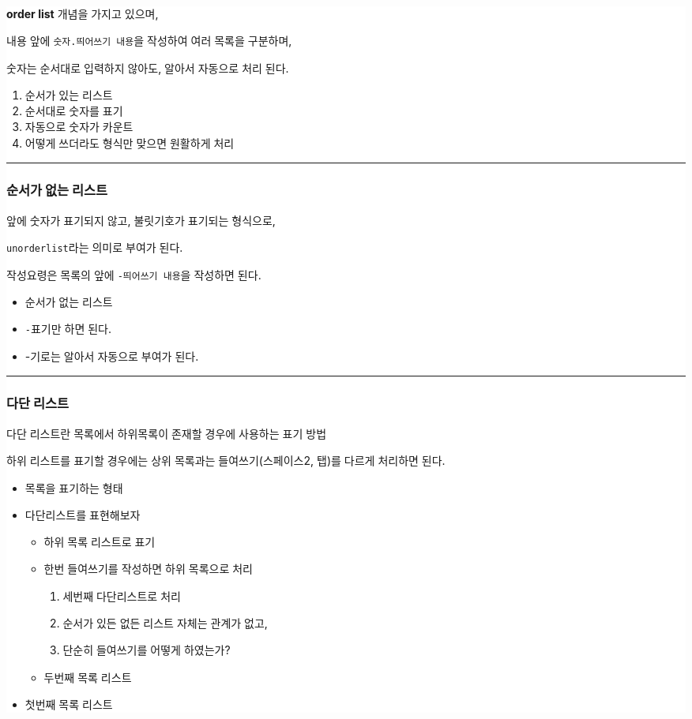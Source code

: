 **order list** 개념을 가지고 있으며, <br />

내용 앞에 `숫자.띄어쓰기 내용`을 작성하여 여러 목록을 구분하며,<br />

숫자는 순서대로 입력하지 않아도, 알아서 자동으로 처리 된다.



1. 순서가 있는 리스트
2. 순서대로 숫자를 표기
80. 자동으로 숫자가 카운트
900. 어떻게 쓰더라도 형식만 맞으면 원활하게 처리



---



### 순서가 없는 리스트



앞에 숫자가 표기되지 않고, 불릿기호가 표기되는 형식으로,<br />

`unorderlist`라는 의미로 부여가 된다.<br />

작성요령은 목록의 앞에 `-띄어쓰기 내용`을 작성하면 된다.

- 순서가 없는 리스트

- `-`표기만 하면 된다.
- -기로는 알아서 자동으로 부여가 된다.



---



### 다단 리스트



다단 리스트란 목록에서 하위목록이 존재할 경우에 사용하는 표기 방법 <br />

하위 리스트를 표기할 경우에는 상위 목록과는 들여쓰기(스페이스2, 탭)를 다르게 처리하면 된다. 



- 목록을 표기하는 형태

- 다단리스트를 표현해보자

  - 하위 목록 리스트로 표기

  - 한번 들여쓰기를 작성하면 하위 목록으로 처리

    1. 세번째 다단리스트로 처리

    2. 순서가 있든 없든 리스트 자체는 관계가 없고,

    3. 단순히 들여쓰기를 어떻게 하였는가?

  - 두번째 목록 리스트
  
- 첫번째 목록 리스트
